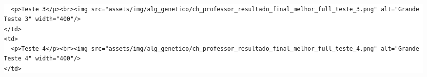       <p>Teste 3</p><br><img src="assets/img/alg_genetico/ch_professor_resultado_final_melhor_full_teste_3.png" alt="Grande Teste 3" width="400"/>
    </td>
    <td>
      <p>Teste 4</p><br><img src="assets/img/alg_genetico/ch_professor_resultado_final_melhor_full_teste_4.png" alt="Grande Teste 4" width="400"/>
    </td>
  </tr>
</table>
